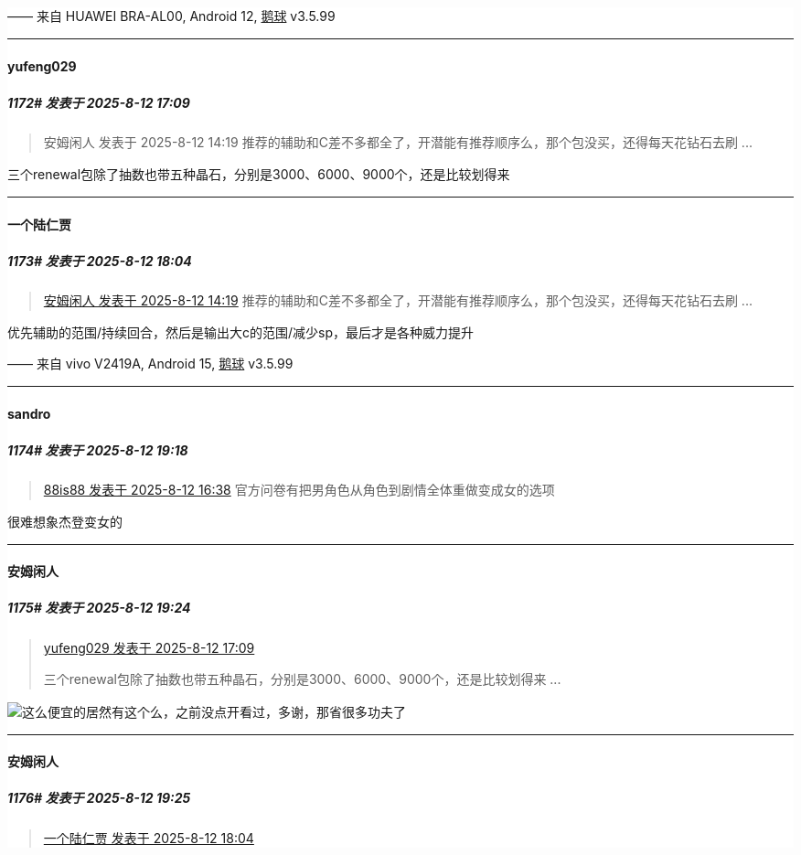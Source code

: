 —— 来自 HUAWEI BRA-AL00, Android 12, [鹅球](https://www.pgyer.com/GcUxKd4w) v3.5.99


*****

####  yufeng029  
##### 1172#       发表于 2025-8-12 17:09

<blockquote>安姆闲人 发表于 2025-8-12 14:19
推荐的辅助和C差不多都全了，开潜能有推荐顺序么，那个包没买，还得每天花钻石去刷 ...</blockquote>
三个renewal包除了抽数也带五种晶石，分别是3000、6000、9000个，还是比较划得来


*****

####  一个陆仁贾  
##### 1173#       发表于 2025-8-12 18:04

<blockquote><a href="httphttps://stage1st.com/2b/forum.php?mod=redirect&amp;goto=findpost&amp;pid=68253671&amp;ptid=2141164" target="_blank">安姆闲人 发表于 2025-8-12 14:19</a>
推荐的辅助和C差不多都全了，开潜能有推荐顺序么，那个包没买，还得每天花钻石去刷 ...</blockquote>
优先辅助的范围/持续回合，然后是输出大c的范围/减少sp，最后才是各种威力提升

—— 来自 vivo V2419A, Android 15, [鹅球](https://www.pgyer.com/GcUxKd4w) v3.5.99


*****

####  sandro  
##### 1174#       发表于 2025-8-12 19:18

<blockquote><a href="httphttps://stage1st.com/2b/forum.php?mod=redirect&amp;goto=findpost&amp;pid=68254588&amp;ptid=2141164" target="_blank">88is88 发表于 2025-8-12 16:38</a>
官方问卷有把男角色从角色到剧情全体重做变成女的选项</blockquote>
很难想象杰登变女的


*****

####  安姆闲人  
##### 1175#       发表于 2025-8-12 19:24

<blockquote><a href="httphttps://stage1st.com/2b/forum.php?mod=redirect&amp;goto=findpost&amp;pid=68254830&amp;ptid=2141164" target="_blank">yufeng029 发表于 2025-8-12 17:09</a>

三个renewal包除了抽数也带五种晶石，分别是3000、6000、9000个，还是比较划得来 ...</blockquote>
<img src="https://static.stage1st.com/image/smiley/face2017/007.png" referrerpolicy="no-referrer">这么便宜的居然有这个么，之前没点开看过，多谢，那省很多功夫了

*****

####  安姆闲人  
##### 1176#       发表于 2025-8-12 19:25

<blockquote><a href="httphttps://stage1st.com/2b/forum.php?mod=redirect&amp;goto=findpost&amp;pid=68255185&amp;ptid=2141164" target="_blank">一个陆仁贾 发表于 2025-8-12 18:04</a>
